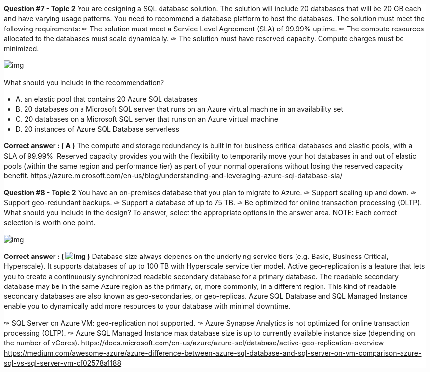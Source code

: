 **Question #7 - Topic 2**
You are designing a SQL database solution. The solution will include 20 databases that will be 20 GB each and have varying usage patterns.
You need to recommend a database platform to host the databases. The solution must meet the following requirements:
✑ The solution must meet a Service Level Agreement (SLA) of 99.99% uptime.
✑ The compute resources allocated to the databases must scale dynamically.
✑ The solution must have reserved capacity.
Compute charges must be minimized.

![img](https://www.examtopics.com/assets/media/exam-media/04224/0009700004.png)

What should you include in the recommendation?

- A. an elastic pool that contains 20 Azure SQL databases
- B. 20 databases on a Microsoft SQL server that runs on an Azure virtual machine in an availability set
- C. 20 databases on a Microsoft SQL server that runs on an Azure virtual machine
- D. 20 instances of Azure SQL Database serverless

**Correct answer : ( A )**
The compute and storage redundancy is built in for business critical databases and elastic pools, with a SLA of 99.99%.
Reserved capacity provides you with the flexibility to temporarily move your hot databases in and out of elastic pools (within the same region and performance tier) as part of your normal operations without losing the reserved capacity benefit.
https://azure.microsoft.com/en-us/blog/understanding-and-leveraging-azure-sql-database-sla/

**Question #8 - Topic 2**
You have an on-premises database that you plan to migrate to Azure.
✑ Support scaling up and down.
✑ Support geo-redundant backups.
✑ Support a database of up to 75 TB.
✑ Be optimized for online transaction processing (OLTP).
What should you include in the design? To answer, select the appropriate options in the answer area.
NOTE: Each correct selection is worth one point.

![img](https://www.examtopics.com/assets/media/exam-media/04224/0009900001.png)


**Correct answer : ( ![img](https://www.examtopics.com/assets/media/exam-media/04224/0010000001.png) )**
Database size always depends on the underlying service tiers (e.g. Basic, Business Critical, Hyperscale).
It supports databases of up to 100 TB with Hyperscale service tier model.
Active geo-replication is a feature that lets you to create a continuously synchronized readable secondary database for a primary database. The readable secondary database may be in the same Azure region as the primary, or, more commonly, in a different region. This kind of readable secondary databases are also known as geo-secondaries, or geo-replicas.
Azure SQL Database and SQL Managed Instance enable you to dynamically add more resources to your database with minimal downtime.

✑ SQL Server on Azure VM: geo-replication not supported.
✑ Azure Synapse Analytics is not optimized for online transaction processing (OLTP).
✑ Azure SQL Managed Instance max database size is up to currently available instance size (depending on the number of vCores).
https://docs.microsoft.com/en-us/azure/azure-sql/database/active-geo-replication-overview https://medium.com/awesome-azure/azure-difference-between-azure-sql-database-and-sql-server-on-vm-comparison-azure-sql-vs-sql-server-vm-cf02578a1188
